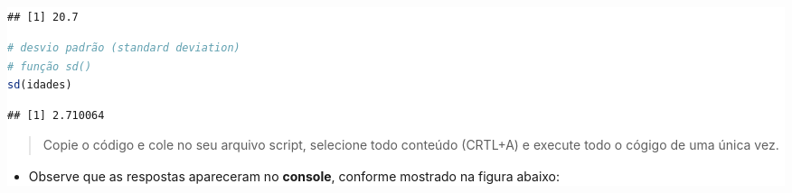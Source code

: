 ```
## [1] 20.7
```

``` r
# desvio padrão (standard deviation)
# função sd() 
sd(idades)
```

```
## [1] 2.710064
```

> Copie o código e cole no seu arquivo script, selecione todo conteúdo (CRTL+A) e execute todo o cógigo de uma única vez.

* Observe que as respostas apareceram no **console**, conforme mostrado na figura abaixo:
